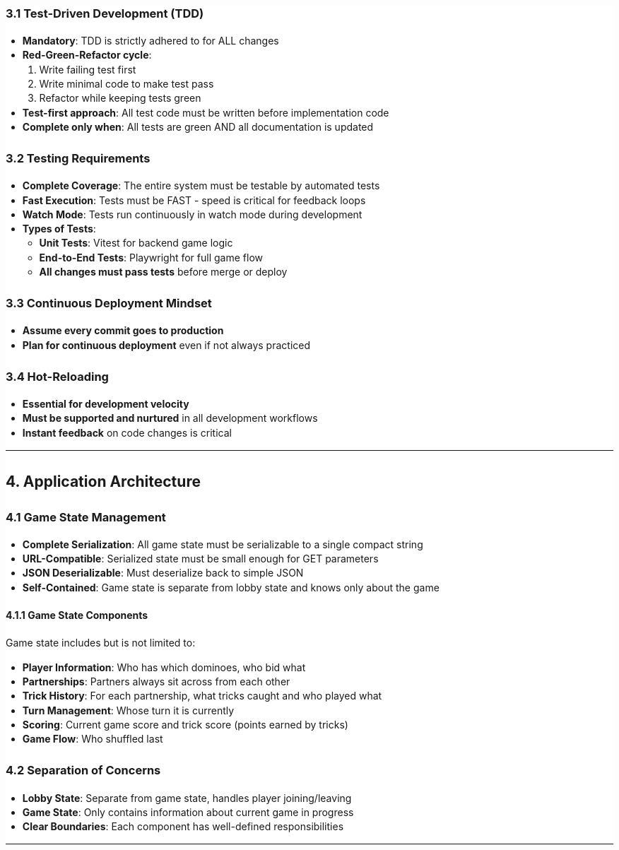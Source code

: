 ### 3.1 Test-Driven Development (TDD)
- **Mandatory**: TDD is strictly adhered to for ALL changes
- **Red-Green-Refactor cycle**: 
  1. Write failing test first
  2. Write minimal code to make test pass
  3. Refactor while keeping tests green
- **Test-first approach**: All test code must be written before implementation code
- **Complete only when**: All tests are green AND all documentation is updated

### 3.2 Testing Requirements
- **Complete Coverage**: The entire system must be testable by automated tests
- **Fast Execution**: Tests must be FAST - speed is critical for feedback loops
- **Watch Mode**: Tests run continuously in watch mode during development
- **Types of Tests**:
  - **Unit Tests**: Vitest for backend game logic
  - **End-to-End Tests**: Playwright for full game flow
  - **All changes must pass tests** before merge or deploy

### 3.3 Continuous Deployment Mindset
- **Assume every commit goes to production**
- **Plan for continuous deployment** even if not always practiced

### 3.4 Hot-Reloading
- **Essential for development velocity**
- **Must be supported and nurtured** in all development workflows
- **Instant feedback** on code changes is critical

---

## 4. Application Architecture

### 4.1 Game State Management
- **Complete Serialization**: All game state must be serializable to a single compact string
- **URL-Compatible**: Serialized state must be small enough for GET parameters
- **JSON Deserializable**: Must deserialize back to simple JSON
- **Self-Contained**: Game state is separate from lobby state and knows only about the game

#### 4.1.1 Game State Components
Game state includes but is not limited to:
- **Player Information**: Who has which dominoes, who bid what
- **Partnerships**: Partners always sit across from each other
- **Trick History**: For each partnership, what tricks caught and who played what
- **Turn Management**: Whose turn it is currently
- **Scoring**: Current game score and trick score (points earned by tricks)
- **Game Flow**: Who shuffled last

### 4.2 Separation of Concerns
- **Lobby State**: Separate from game state, handles player joining/leaving
- **Game State**: Only contains information about current game in progress
- **Clear Boundaries**: Each component has well-defined responsibilities

---
